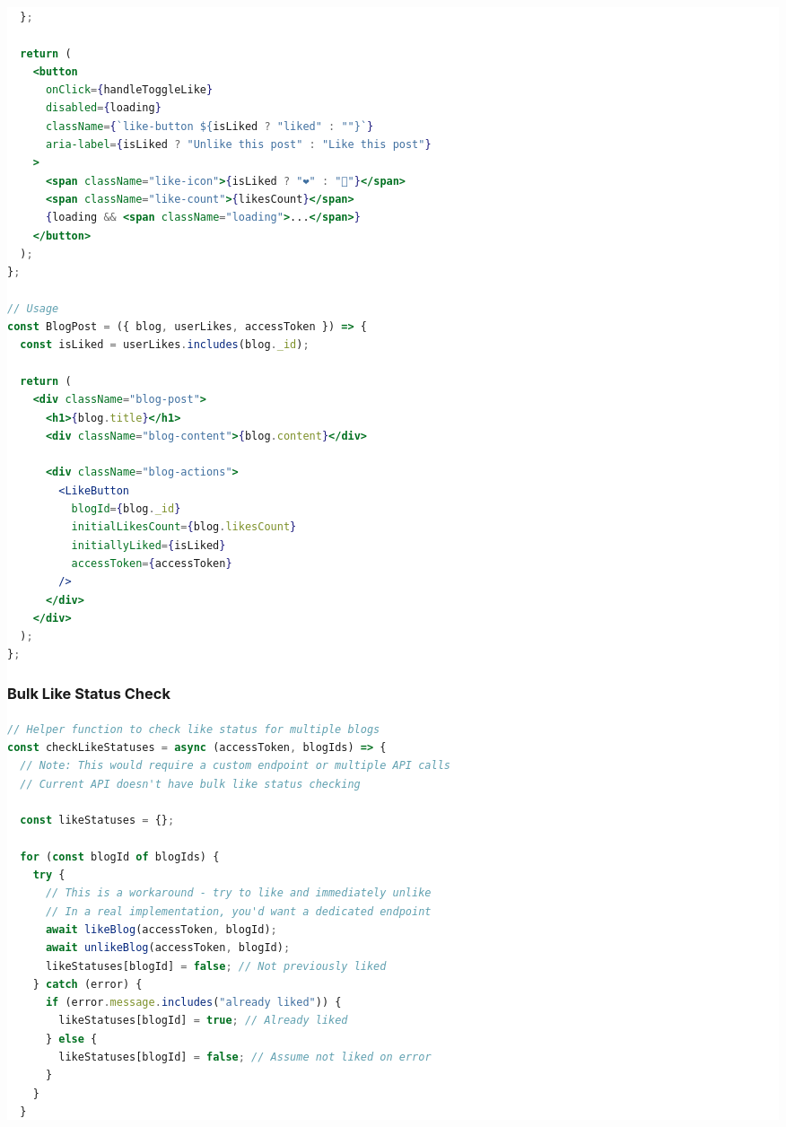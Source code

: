 ```jsx
  };

  return (
    <button
      onClick={handleToggleLike}
      disabled={loading}
      className={`like-button ${isLiked ? "liked" : ""}`}
      aria-label={isLiked ? "Unlike this post" : "Like this post"}
    >
      <span className="like-icon">{isLiked ? "❤️" : "🤍"}</span>
      <span className="like-count">{likesCount}</span>
      {loading && <span className="loading">...</span>}
    </button>
  );
};

// Usage
const BlogPost = ({ blog, userLikes, accessToken }) => {
  const isLiked = userLikes.includes(blog._id);

  return (
    <div className="blog-post">
      <h1>{blog.title}</h1>
      <div className="blog-content">{blog.content}</div>

      <div className="blog-actions">
        <LikeButton
          blogId={blog._id}
          initialLikesCount={blog.likesCount}
          initiallyLiked={isLiked}
          accessToken={accessToken}
        />
      </div>
    </div>
  );
};
```

### Bulk Like Status Check

```javascript
// Helper function to check like status for multiple blogs
const checkLikeStatuses = async (accessToken, blogIds) => {
  // Note: This would require a custom endpoint or multiple API calls
  // Current API doesn't have bulk like status checking

  const likeStatuses = {};

  for (const blogId of blogIds) {
    try {
      // This is a workaround - try to like and immediately unlike
      // In a real implementation, you'd want a dedicated endpoint
      await likeBlog(accessToken, blogId);
      await unlikeBlog(accessToken, blogId);
      likeStatuses[blogId] = false; // Not previously liked
    } catch (error) {
      if (error.message.includes("already liked")) {
        likeStatuses[blogId] = true; // Already liked
      } else {
        likeStatuses[blogId] = false; // Assume not liked on error
      }
    }
  }
```